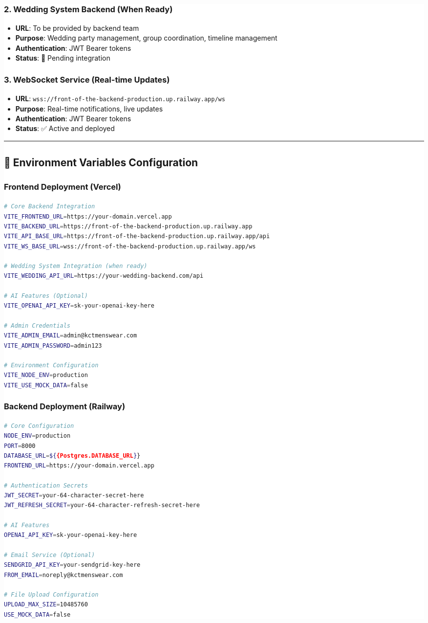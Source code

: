 ### 2. **Wedding System Backend** (When Ready)
- **URL**: To be provided by backend team
- **Purpose**: Wedding party management, group coordination, timeline management
- **Authentication**: JWT Bearer tokens
- **Status**: 🔄 Pending integration

### 3. **WebSocket Service** (Real-time Updates)
- **URL**: `wss://front-of-the-backend-production.up.railway.app/ws`
- **Purpose**: Real-time notifications, live updates
- **Authentication**: JWT Bearer tokens
- **Status**: ✅ Active and deployed

---

## 📝 Environment Variables Configuration

### **Frontend Deployment (Vercel)**

```bash
# Core Backend Integration
VITE_FRONTEND_URL=https://your-domain.vercel.app
VITE_BACKEND_URL=https://front-of-the-backend-production.up.railway.app
VITE_API_BASE_URL=https://front-of-the-backend-production.up.railway.app/api
VITE_WS_BASE_URL=wss://front-of-the-backend-production.up.railway.app/ws

# Wedding System Integration (when ready)
VITE_WEDDING_API_URL=https://your-wedding-backend.com/api

# AI Features (Optional)
VITE_OPENAI_API_KEY=sk-your-openai-key-here

# Admin Credentials
VITE_ADMIN_EMAIL=admin@kctmenswear.com
VITE_ADMIN_PASSWORD=admin123

# Environment Configuration
VITE_NODE_ENV=production
VITE_USE_MOCK_DATA=false
```

### **Backend Deployment (Railway)**

```bash
# Core Configuration
NODE_ENV=production
PORT=8000
DATABASE_URL=${{Postgres.DATABASE_URL}}
FRONTEND_URL=https://your-domain.vercel.app

# Authentication Secrets
JWT_SECRET=your-64-character-secret-here
JWT_REFRESH_SECRET=your-64-character-refresh-secret-here

# AI Features
OPENAI_API_KEY=sk-your-openai-key-here

# Email Service (Optional)
SENDGRID_API_KEY=your-sendgrid-key-here
FROM_EMAIL=noreply@kctmenswear.com

# File Upload Configuration
UPLOAD_MAX_SIZE=10485760
USE_MOCK_DATA=false
```